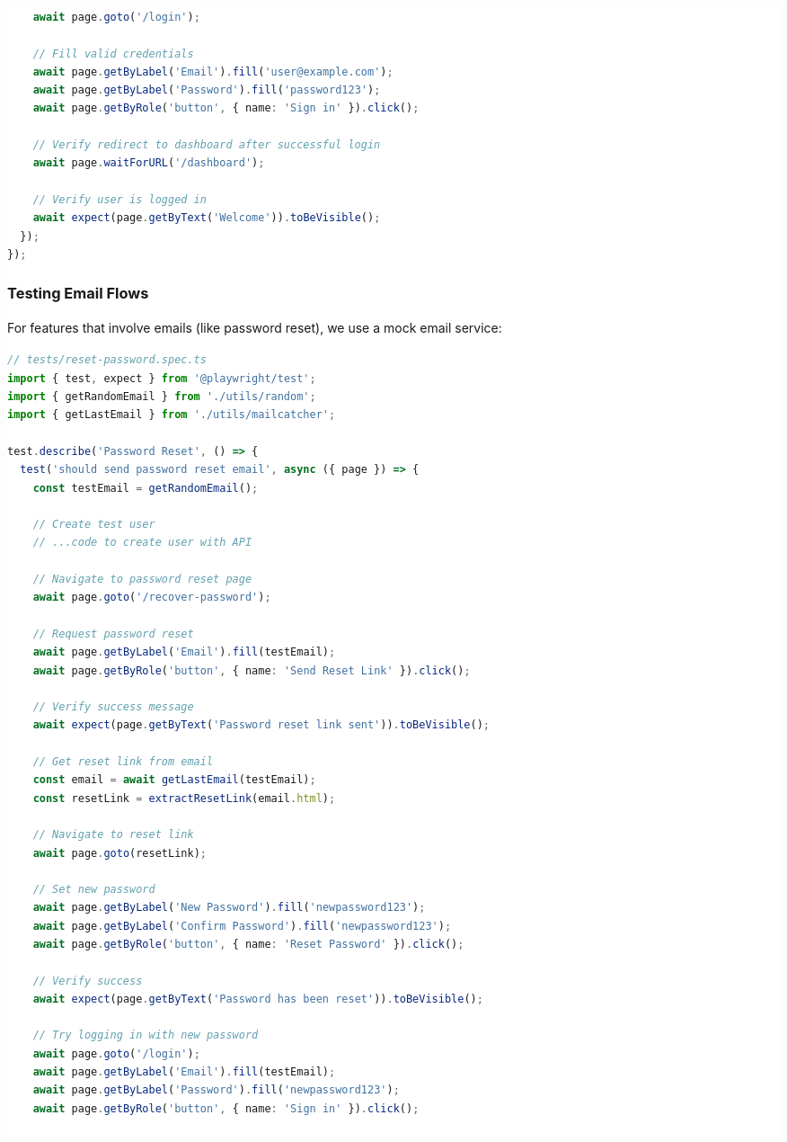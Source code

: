 ```typescript
    await page.goto('/login');
    
    // Fill valid credentials
    await page.getByLabel('Email').fill('user@example.com');
    await page.getByLabel('Password').fill('password123');
    await page.getByRole('button', { name: 'Sign in' }).click();
    
    // Verify redirect to dashboard after successful login
    await page.waitForURL('/dashboard');
    
    // Verify user is logged in
    await expect(page.getByText('Welcome')).toBeVisible();
  });
});
```

### Testing Email Flows

For features that involve emails (like password reset), we use a mock email service:

```typescript
// tests/reset-password.spec.ts
import { test, expect } from '@playwright/test';
import { getRandomEmail } from './utils/random';
import { getLastEmail } from './utils/mailcatcher';

test.describe('Password Reset', () => {
  test('should send password reset email', async ({ page }) => {
    const testEmail = getRandomEmail();
    
    // Create test user
    // ...code to create user with API
    
    // Navigate to password reset page
    await page.goto('/recover-password');
    
    // Request password reset
    await page.getByLabel('Email').fill(testEmail);
    await page.getByRole('button', { name: 'Send Reset Link' }).click();
    
    // Verify success message
    await expect(page.getByText('Password reset link sent')).toBeVisible();
    
    // Get reset link from email
    const email = await getLastEmail(testEmail);
    const resetLink = extractResetLink(email.html);
    
    // Navigate to reset link
    await page.goto(resetLink);
    
    // Set new password
    await page.getByLabel('New Password').fill('newpassword123');
    await page.getByLabel('Confirm Password').fill('newpassword123');
    await page.getByRole('button', { name: 'Reset Password' }).click();
    
    // Verify success
    await expect(page.getByText('Password has been reset')).toBeVisible();
    
    // Try logging in with new password
    await page.goto('/login');
    await page.getByLabel('Email').fill(testEmail);
    await page.getByLabel('Password').fill('newpassword123');
    await page.getByRole('button', { name: 'Sign in' }).click();
    
```